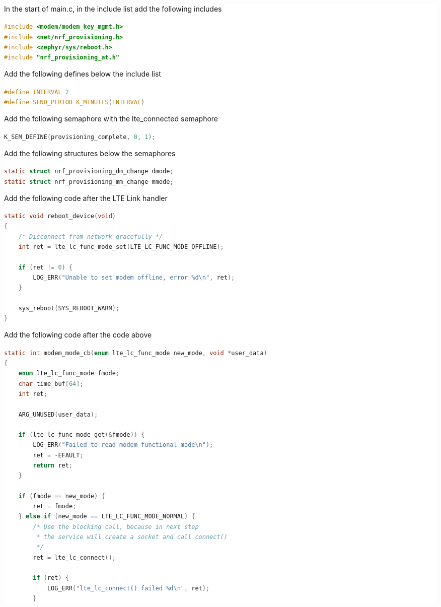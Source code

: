 
In the start of main.c, in the include list add the following includes
```C
#include <modem/modem_key_mgmt.h>
#include <net/nrf_provisioning.h>
#include <zephyr/sys/reboot.h>
#include "nrf_provisioning_at.h"
``` 

Add the following defines below the include list
```C
#define INTERVAL 2
#define SEND_PERIOD K_MINUTES(INTERVAL)
```

Add the following semaphore with the lte_connected semaphore
```C
K_SEM_DEFINE(provisioning_complete, 0, 1);
```

Add the following structures below the semaphores
```C
static struct nrf_provisioning_dm_change dmode;
static struct nrf_provisioning_mm_change mmode;
```

Add the following code after the LTE Link handler
```C
static void reboot_device(void)
{
	/* Disconnect from network gracefully */
	int ret = lte_lc_func_mode_set(LTE_LC_FUNC_MODE_OFFLINE);

	if (ret != 0) {
		LOG_ERR("Unable to set modem offline, error %d\n", ret);
	}

	sys_reboot(SYS_REBOOT_WARM);
}
```


Add the following code after the code above
```C
static int modem_mode_cb(enum lte_lc_func_mode new_mode, void *user_data)
{
	enum lte_lc_func_mode fmode;
	char time_buf[64];
	int ret;

	ARG_UNUSED(user_data);

	if (lte_lc_func_mode_get(&fmode)) {
		LOG_ERR("Failed to read modem functional mode\n");
		ret = -EFAULT;
		return ret;
	}

	if (fmode == new_mode) {
		ret = fmode;
	} else if (new_mode == LTE_LC_FUNC_MODE_NORMAL) {
		/* Use the blocking call, because in next step
		 * the service will create a socket and call connect()
		 */
		ret = lte_lc_connect();

		if (ret) {
			LOG_ERR("lte_lc_connect() failed %d\n", ret);
		}
```